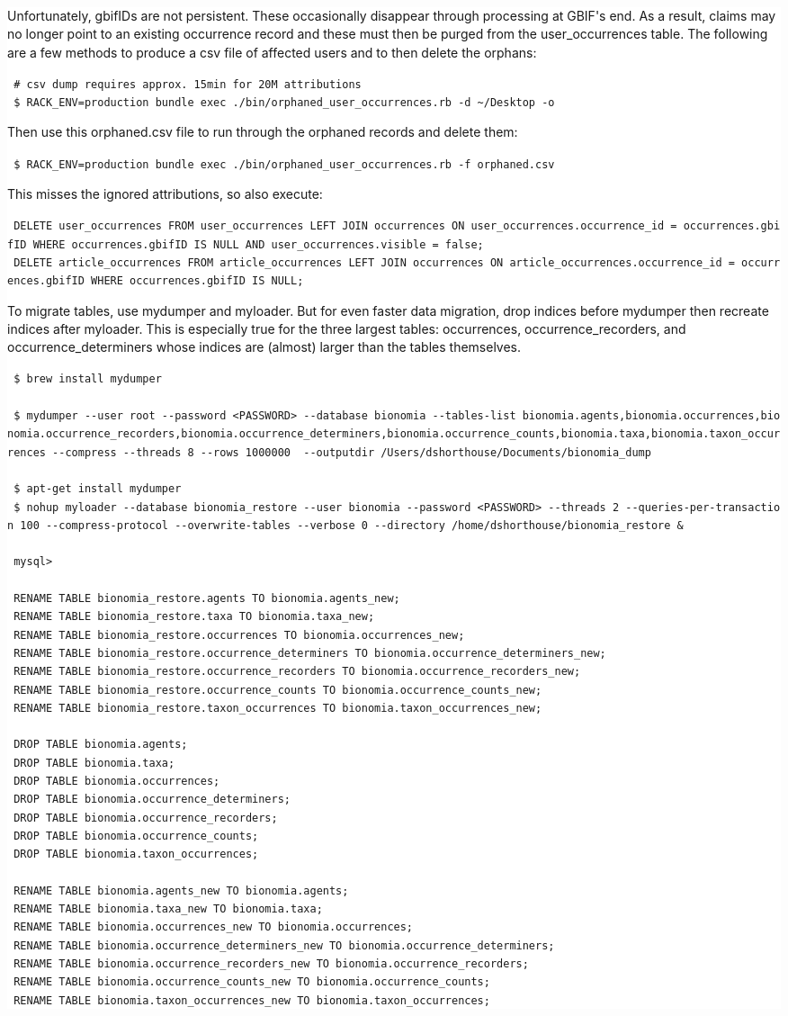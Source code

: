 Unfortunately, gbifIDs are not persistent. These occasionally disappear through processing at GBIF's end. As a result, claims may no longer point to an existing occurrence record and these must then be purged from the user_occurrences table. The following are a few methods to produce a csv file of affected users and to then delete the orphans:

     # csv dump requires approx. 15min for 20M attributions
     $ RACK_ENV=production bundle exec ./bin/orphaned_user_occurrences.rb -d ~/Desktop -o

Then use this orphaned.csv file to run through the orphaned records and delete them:

     $ RACK_ENV=production bundle exec ./bin/orphaned_user_occurrences.rb -f orphaned.csv

This misses the ignored attributions, so also execute:

     DELETE user_occurrences FROM user_occurrences LEFT JOIN occurrences ON user_occurrences.occurrence_id = occurrences.gbifID WHERE occurrences.gbifID IS NULL AND user_occurrences.visible = false;
     DELETE article_occurrences FROM article_occurrences LEFT JOIN occurrences ON article_occurrences.occurrence_id = occurrences.gbifID WHERE occurrences.gbifID IS NULL;

To migrate tables, use mydumper and myloader. But for even faster data migration, drop indices before mydumper then recreate indices after myloader. This is especially true for the three largest tables: occurrences, occurrence_recorders, and occurrence_determiners whose indices are (almost) larger than the tables themselves.

     $ brew install mydumper

     $ mydumper --user root --password <PASSWORD> --database bionomia --tables-list bionomia.agents,bionomia.occurrences,bionomia.occurrence_recorders,bionomia.occurrence_determiners,bionomia.occurrence_counts,bionomia.taxa,bionomia.taxon_occurrences --compress --threads 8 --rows 1000000  --outputdir /Users/dshorthouse/Documents/bionomia_dump

     $ apt-get install mydumper
     $ nohup myloader --database bionomia_restore --user bionomia --password <PASSWORD> --threads 2 --queries-per-transaction 100 --compress-protocol --overwrite-tables --verbose 0 --directory /home/dshorthouse/bionomia_restore &

     mysql>

     RENAME TABLE bionomia_restore.agents TO bionomia.agents_new;
     RENAME TABLE bionomia_restore.taxa TO bionomia.taxa_new;
     RENAME TABLE bionomia_restore.occurrences TO bionomia.occurrences_new;
     RENAME TABLE bionomia_restore.occurrence_determiners TO bionomia.occurrence_determiners_new;
     RENAME TABLE bionomia_restore.occurrence_recorders TO bionomia.occurrence_recorders_new;
     RENAME TABLE bionomia_restore.occurrence_counts TO bionomia.occurrence_counts_new;
     RENAME TABLE bionomia_restore.taxon_occurrences TO bionomia.taxon_occurrences_new;

     DROP TABLE bionomia.agents;
     DROP TABLE bionomia.taxa;
     DROP TABLE bionomia.occurrences;
     DROP TABLE bionomia.occurrence_determiners;
     DROP TABLE bionomia.occurrence_recorders;
     DROP TABLE bionomia.occurrence_counts;
     DROP TABLE bionomia.taxon_occurrences;

     RENAME TABLE bionomia.agents_new TO bionomia.agents;
     RENAME TABLE bionomia.taxa_new TO bionomia.taxa;
     RENAME TABLE bionomia.occurrences_new TO bionomia.occurrences;
     RENAME TABLE bionomia.occurrence_determiners_new TO bionomia.occurrence_determiners;
     RENAME TABLE bionomia.occurrence_recorders_new TO bionomia.occurrence_recorders;
     RENAME TABLE bionomia.occurrence_counts_new TO bionomia.occurrence_counts;
     RENAME TABLE bionomia.taxon_occurrences_new TO bionomia.taxon_occurrences;
